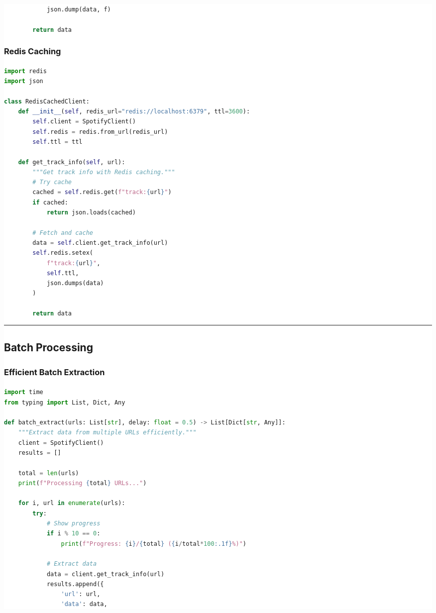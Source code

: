 ```python
            json.dump(data, f)
        
        return data
```

### Redis Caching

```python
import redis
import json

class RedisCachedClient:
    def __init__(self, redis_url="redis://localhost:6379", ttl=3600):
        self.client = SpotifyClient()
        self.redis = redis.from_url(redis_url)
        self.ttl = ttl
    
    def get_track_info(self, url):
        """Get track info with Redis caching."""
        # Try cache
        cached = self.redis.get(f"track:{url}")
        if cached:
            return json.loads(cached)
        
        # Fetch and cache
        data = self.client.get_track_info(url)
        self.redis.setex(
            f"track:{url}",
            self.ttl,
            json.dumps(data)
        )
        
        return data
```

---

## Batch Processing

### Efficient Batch Extraction

```python
import time
from typing import List, Dict, Any

def batch_extract(urls: List[str], delay: float = 0.5) -> List[Dict[str, Any]]:
    """Extract data from multiple URLs efficiently."""
    client = SpotifyClient()
    results = []
    
    total = len(urls)
    print(f"Processing {total} URLs...")
    
    for i, url in enumerate(urls):
        try:
            # Show progress
            if i % 10 == 0:
                print(f"Progress: {i}/{total} ({i/total*100:.1f}%)")
            
            # Extract data
            data = client.get_track_info(url)
            results.append({
                'url': url,
                'data': data,
```
